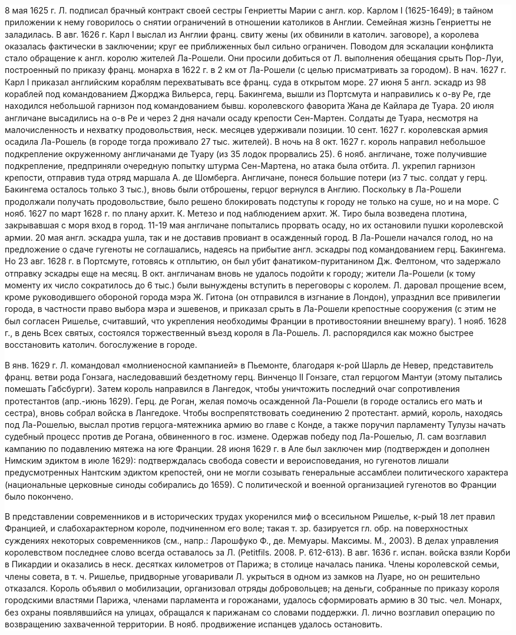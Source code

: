 8 мая 1625 г. Л. подписал брачный контракт своей сестры Генриетты Марии с англ. кор. Карлом I (1625-1649); в тайном приложении к нему говорилось о снятии ограничений в отношении католиков в Англии. Семейная жизнь Генриетты не заладилась. В авг. 1626 г. Карл I выслал из Англии франц. свиту жены (их обвинили в католич. заговоре), а королева оказалась фактически в заключении; круг ее приближенных был сильно ограничен. Поводом для эскалации конфликта стало обращение к англ. королю жителей Ла-Рошели. Они просили добиться от Л. выполнения обещания срыть Пор-Луи, построенный по приказу франц. монарха в 1622 г. в 2 км от Ла-Рошели (с целью присматривать за городом). В нач. 1627 г. Карл I приказал английским кораблям перехватывать все франц. суда в открытом море. 27 июня 5 англ. эскадр из 98 кораблей под командованием Джорджа Вильерса, герц. Бакингема, вышли из Портсмута и направились к о-ву Ре, где находился небольшой гарнизон под командованием бывш. королевского фаворита Жана де Кайлара де Туара. 20 июля англичане высадились на о-в Ре и через 2 дня начали осаду крепости Сен-Мартен. Солдаты де Туара, несмотря на малочисленность и нехватку продовольствия, неск. месяцев удерживали позиции. 10 сент. 1627 г. королевская армия осадила Ла-Рошель (в городе тогда проживало 27 тыс. жителей). В ночь на 8 окт. 1627 г. король направил небольшое подкрепление окруженному англичанами де Туару (из 35 лодок прорвались 25). 6 нояб. англичане, тоже получившие подкрепление, предприняли очередную попытку штурма Сен-Мартена, но атака была отбита. Л. укрепил гарнизон крепости, отправив туда отряд маршала А. де Шомберга. Англичане, понеся большие потери (из 7 тыс. солдат у герц. Бакингема осталось только 3 тыс.), вновь были отброшены, герцог вернулся в Англию. Поскольку в Ла-Рошели продолжали получать продовольствие, было решено блокировать подступы к городу не только на суше, но и на море. С нояб. 1627 по март 1628 г. по плану архит. К. Метезо и под наблюдением архит. Ж. Тиро была возведена плотина, закрывавшая с моря вход в город. 11-19 мая англичане попытались прорвать осаду, но их остановили пушки королевской армии. 20 мая англ. эскадра ушла, так и не доставив провиант в осажденный город. В Ла-Рошели начался голод, но на предложение о сдаче гугеноты не соглашались, надеясь на прибытие англ. эскадры под командованием герц. Бакингема. Но 23 авг. 1628 г. в Портсмуте, готовясь к отплытию, он был убит фанатиком-пуританином Дж. Фелтоном, что задержало отправку эскадры еще на месяц. В окт. англичанам вновь не удалось подойти к городу; жители Ла-Рошели (к тому моменту их число сократилось до 6 тыс.) были вынуждены вступить в переговоры с королем. Л. даровал прощение всем, кроме руководившего обороной города мэра Ж. Гитона (он отправился в изгнание в Лондон), упразднил все привилегии города, в частности право выбора мэра и эшевенов, и приказал срыть в Ла-Рошели крепостные сооружения (с этим не был согласен Ришелье, считавший, что укрепления необходимы Франции в противостоянии внешнему врагу). 1 нояб. 1628 г., в день Всех святых, состоялся торжественный въезд короля в Ла-Рошель. Л. распорядился как можно быстрее восстановить католич. богослужение в городе.

В янв. 1629 г. Л. командовал «молниеносной кампанией» в Пьемонте, благодаря к-рой Шарль де Невер, представитель франц. ветви рода Гонзага, наследовавший бездетному герц. Винченцо II Гонзаге, стал герцогом Мантуи (этому пытались помешать Габсбурги). Затем король направился в Лангедок, чтобы уничтожить последний очаг сопротивления протестантов (апр.-июнь 1629). Герц. де Роган, желая помочь осажденной Ла-Рошели (в городе остались его мать и сестра), вновь собрал войска в Лангедоке. Чтобы воспрепятствовать соединению 2 протестант. армий, король, находясь под Ла-Рошелью, выслал против герцога-мятежника армию во главе с Конде, а также поручил парламенту Тулузы начать судебный процесс против де Рогана, обвиненного в гос. измене. Одержав победу под Ла-Рошелью, Л. сам возглавил кампанию по подавлению мятежа на юге Франции. 28 июня 1629 г. в Але был заключен мир (подтвержден и дополнен Нимским эдиктом в июле 1629): подтверждалась свобода совести и вероисповедания, но гугенотов лишали предусмотренных Нантским эдиктом крепостей, они не могли созывать генеральные ассамблеи политического характера (национальные церковные синоды собирались до 1659). С политической и военной организацией гугенотов во Франции было покончено.

В представлении современников и в исторических трудах укоренился миф о всесильном Ришелье, к-рый 18 лет правил Францией, и слабохарактерном короле, подчиненном его воле; такая т. зр. базируется гл. обр. на поверхностных суждениях некоторых современников (см., напр.: Ларошфуко Ф., де. Мемуары. Максимы. М., 2003). В делах управления королевством последнее слово всегда оставалось за Л. (Petitfils. 2008. P. 612-613). В авг. 1636 г. испан. войска взяли Корби в Пикардии и оказались в неск. десятках километров от Парижа; в столице началась паника. Члены королевской семьи, члены совета, в т. ч. Ришелье, придворные уговаривали Л. укрыться в одном из замков на Луаре, но он решительно отказался. Король объявил о мобилизации, организовал отряды добровольцев; на деньги, собранные по приказу короля городскими властями Парижа, членами парламента и горожанами, удалось сформировать армию в 30 тыс. чел. Монарх, без охраны появлявшийся на улицах, обращался к парижанам со словами поддержки. Л. лично возглавил операцию по возвращению захваченной территории. В нояб. продвижение испанцев удалось остановить.
